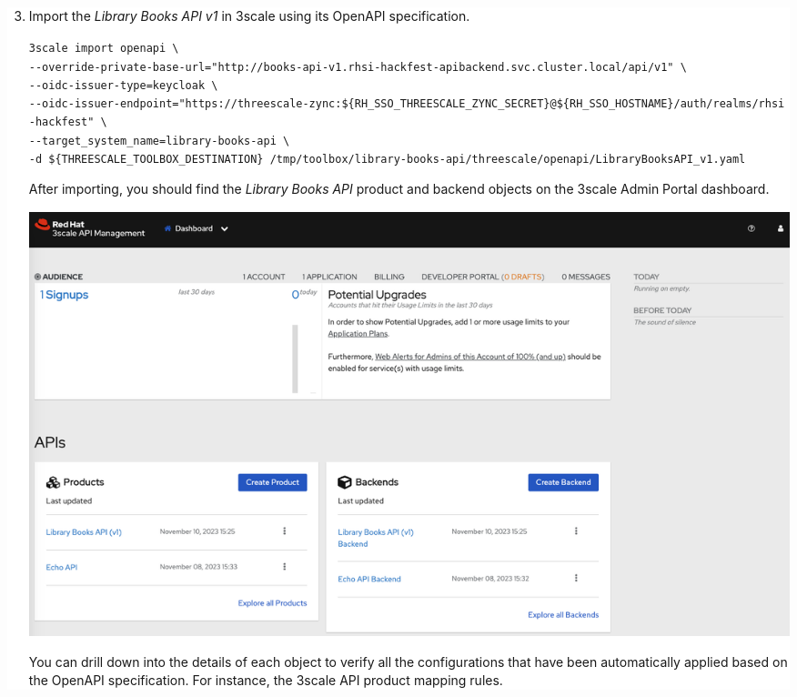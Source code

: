 3. Import the _Library Books API v1_ in 3scale using its OpenAPI specification.

    ```script shell
    3scale import openapi \
    --override-private-base-url="http://books-api-v1.rhsi-hackfest-apibackend.svc.cluster.local/api/v1" \
    --oidc-issuer-type=keycloak \
    --oidc-issuer-endpoint="https://threescale-zync:${RH_SSO_THREESCALE_ZYNC_SECRET}@${RH_SSO_HOSTNAME}/auth/realms/rhsi-hackfest" \
    --target_system_name=library-books-api \
    -d ${THREESCALE_TOOLBOX_DESTINATION} /tmp/toolbox/library-books-api/threescale/openapi/LibraryBooksAPI_v1.yaml
    ```

    After importing, you should find the _Library Books API_ product and backend objects on the 3scale Admin Portal dashboard.

    ![](./images/3scale_admin_dashboard_v1.png)

    You can drill down into the details of each object to verify all the configurations that have been automatically applied based on the OpenAPI specification. For instance, the 3scale API product mapping rules.
